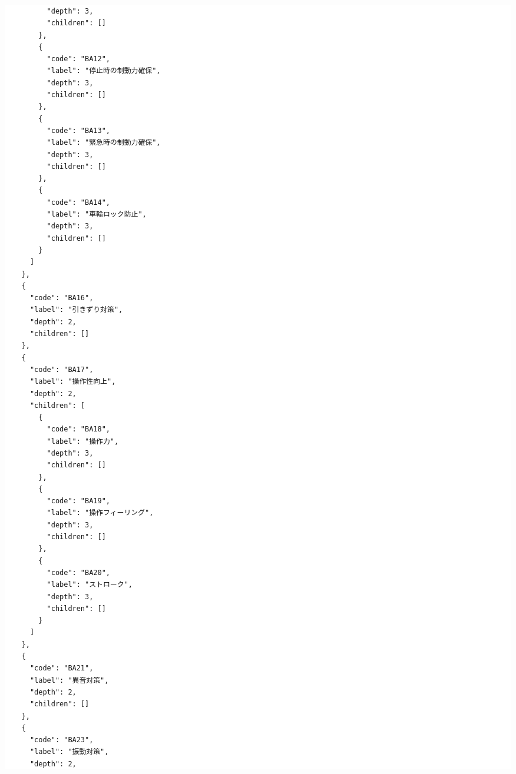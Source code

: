               "depth": 3,
              "children": []
            },
            {
              "code": "BA12",
              "label": "停止時の制動力確保",
              "depth": 3,
              "children": []
            },
            {
              "code": "BA13",
              "label": "緊急時の制動力確保",
              "depth": 3,
              "children": []
            },
            {
              "code": "BA14",
              "label": "車輪ロック防止",
              "depth": 3,
              "children": []
            }
          ]
        },
        {
          "code": "BA16",
          "label": "引きずり対策",
          "depth": 2,
          "children": []
        },
        {
          "code": "BA17",
          "label": "操作性向上",
          "depth": 2,
          "children": [
            {
              "code": "BA18",
              "label": "操作力",
              "depth": 3,
              "children": []
            },
            {
              "code": "BA19",
              "label": "操作フィーリング",
              "depth": 3,
              "children": []
            },
            {
              "code": "BA20",
              "label": "ストローク",
              "depth": 3,
              "children": []
            }
          ]
        },
        {
          "code": "BA21",
          "label": "異音対策",
          "depth": 2,
          "children": []
        },
        {
          "code": "BA23",
          "label": "振動対策",
          "depth": 2,
